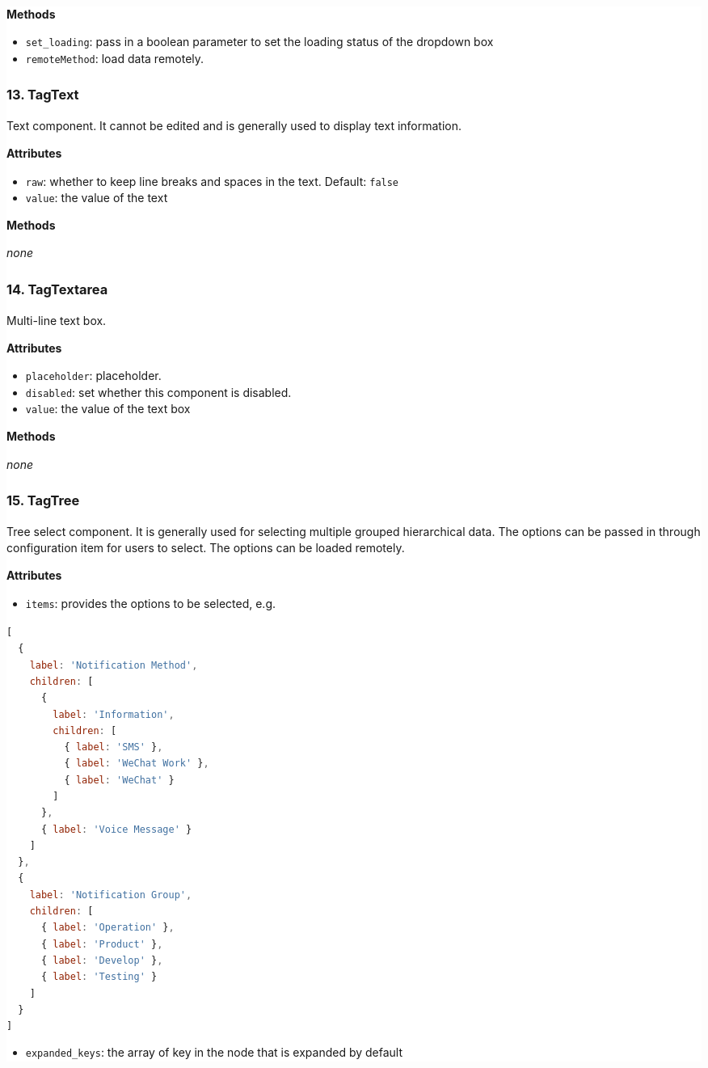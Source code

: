 **Methods**

  - `set_loading`: pass in a boolean parameter to set the loading status of the dropdown box
  - `remoteMethod`: load data remotely.

### 13. TagText

Text component. It cannot be edited and is generally used to display text information.

**Attributes**

  - `raw`: whether to keep line breaks and spaces in the text. Default: `false`
  - `value`: the value of the text

**Methods**

*none*

### 14. TagTextarea

Multi-line text box.

**Attributes**

  - `placeholder`: placeholder.
  - `disabled`: set whether this component is disabled.
  - `value`: the value of the text box

**Methods**

*none*

### 15. TagTree

Tree select component. It is generally used for selecting multiple grouped hierarchical data. The options can be passed in through configuration item for users to select. The options can be loaded remotely.

**Attributes**

  - `items`: provides the options to be selected, e.g.
  ```js
  [
    {
      label: 'Notification Method',
      children: [
        {
          label: 'Information',
          children: [
            { label: 'SMS' },
            { label: 'WeChat Work' },
            { label: 'WeChat' }
          ]
        },
        { label: 'Voice Message' }
      ]
    },
    {
      label: 'Notification Group',
      children: [
        { label: 'Operation' },
        { label: 'Product' },
        { label: 'Develop' },
        { label: 'Testing' }
      ]
    }
  ]
  ```
  - `expanded_keys`: the array of key in the node that is expanded by default
